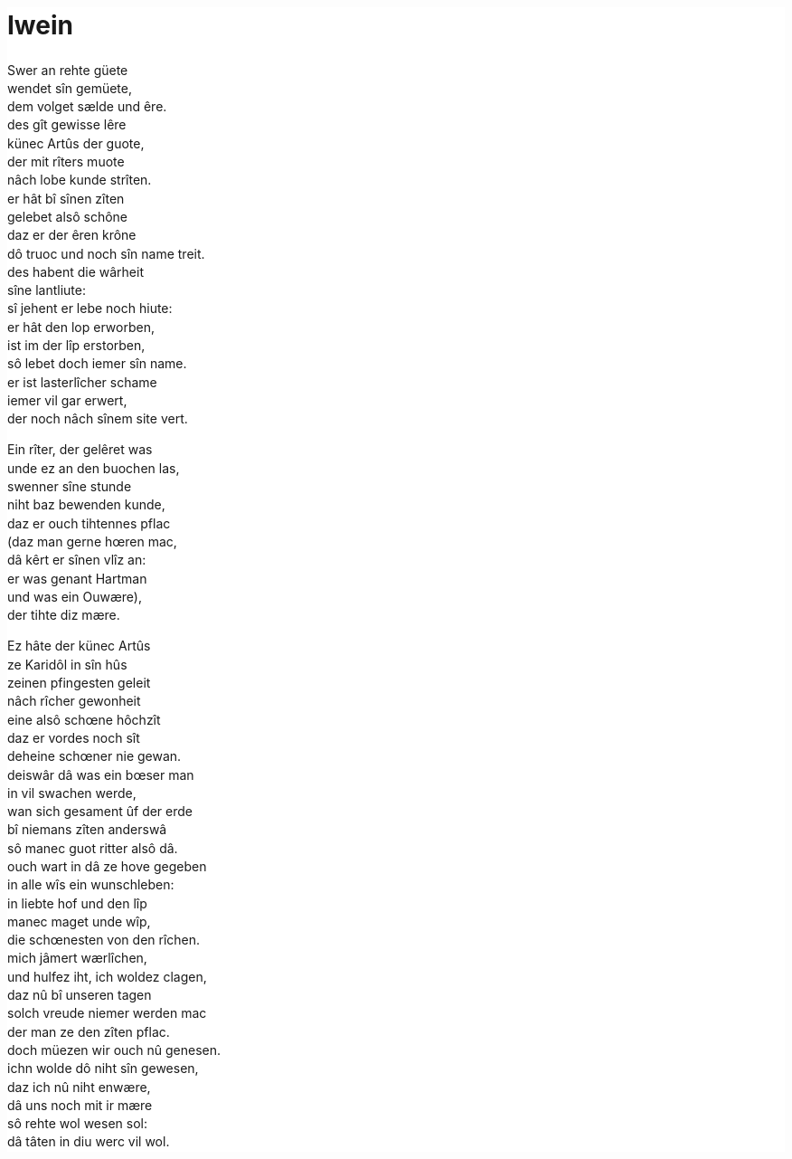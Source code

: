 <h1>Iwein</h1>
<p>
Swer an rehte güete<br/>
wendet sîn gemüete,<br/>
dem volget sælde und êre.<br/>
des gît gewisse lêre<br/>
künec Artûs der guote,<br/>
der mit rîters muote<br/>
nâch lobe kunde strîten.<br/>
er hât bî sînen zîten<br/>
gelebet alsô schône<br/>
daz er der êren krône<br/>
dô truoc und noch sîn name treit.<br/>
des habent die wârheit<br/>
sîne lantliute:<br/>
sî jehent er lebe noch hiute:<br/>
er hât den lop erworben,<br/>
ist im der lîp erstorben,<br/>
sô lebet doch iemer sîn name.<br/>
er ist lasterlîcher schame<br/>
iemer vil gar erwert,<br/>
der noch nâch sînem site vert.
</p>
<p>
Ein rîter, der gelêret was<br/>
unde ez an den buochen las,<br/>
swenner sîne stunde<br/>
niht baz bewenden kunde,<br/>
daz er ouch tihtennes pflac<br/>
(daz man gerne hœren mac,<br/>
dâ kêrt er sînen vlîz an:<br/>
er was genant Hartman<br/>
und was ein Ouwære),<br/>
der tihte diz mære.
</p>
<p>
Ez hâte der künec Artûs<br/>
ze Karidôl in sîn hûs<br/>
zeinen pfingesten geleit<br/>
nâch rîcher gewonheit<br/>
eine alsô schœne hôchzît<br/>
daz er vordes noch sît<br/>
deheine schœner nie gewan.<br/>
deiswâr dâ was ein bœser man<br/>
in vil swachen werde,<br/>
wan sich gesament ûf der erde<br/>
bî niemans zîten anderswâ<br/>
sô manec guot ritter alsô dâ.<br/>
ouch wart in dâ ze hove gegeben<br/>
in alle wîs ein wunschleben:<br/>
in liebte hof und den lîp<br/>
manec maget unde wîp,<br/>
die schœnesten von den rîchen.<br/>
mich jâmert wærlîchen,<br/>
und hulfez iht, ich woldez clagen,<br/>
daz nû bî unseren tagen<br/>
solch vreude niemer werden mac<br/>
der man ze den zîten pflac.<br/>
doch müezen wir ouch nû genesen.<br/>
ichn wolde dô niht sîn gewesen,<br/>
daz ich nû niht enwære,<br/>
dâ uns noch mit ir mære<br/>
sô rehte wol wesen sol:<br/>
dâ tâten in diu werc vil wol.